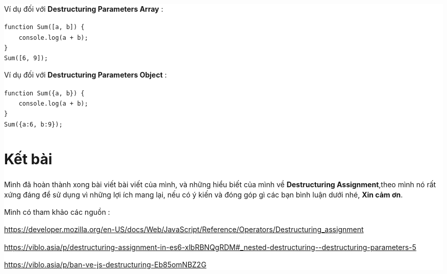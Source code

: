 Ví dụ đối với **Destructuring Parameters Array** :

```
function Sum([a, b]) {
    console.log(a + b);
}
Sum([6, 9]); 
```
Ví dụ đối với **Destructuring Parameters Object** :
```
function Sum({a, b}) {
    console.log(a + b);
}
Sum({a:6, b:9}); 
```

# Kết bài #
Mình đã hoàn thành xong bài viết bài viết của mình, và những hiểu biết của mình về **Destructuring Assignment**,theo mình nó rất xứng đáng để sử dụng vì những lợi ích mang lại, nếu có ý kiến và đóng góp gì các bạn bình luận dưới nhé, **Xin cảm ơn**.

Mình có tham khảo các nguồn : 

https://developer.mozilla.org/en-US/docs/Web/JavaScript/Reference/Operators/Destructuring_assignment

https://viblo.asia/p/destructuring-assignment-in-es6-xlbRBNQgRDM#_nested-destructuring--destructuring-parameters-5

https://viblo.asia/p/ban-ve-js-destructuring-Eb85omNBZ2G